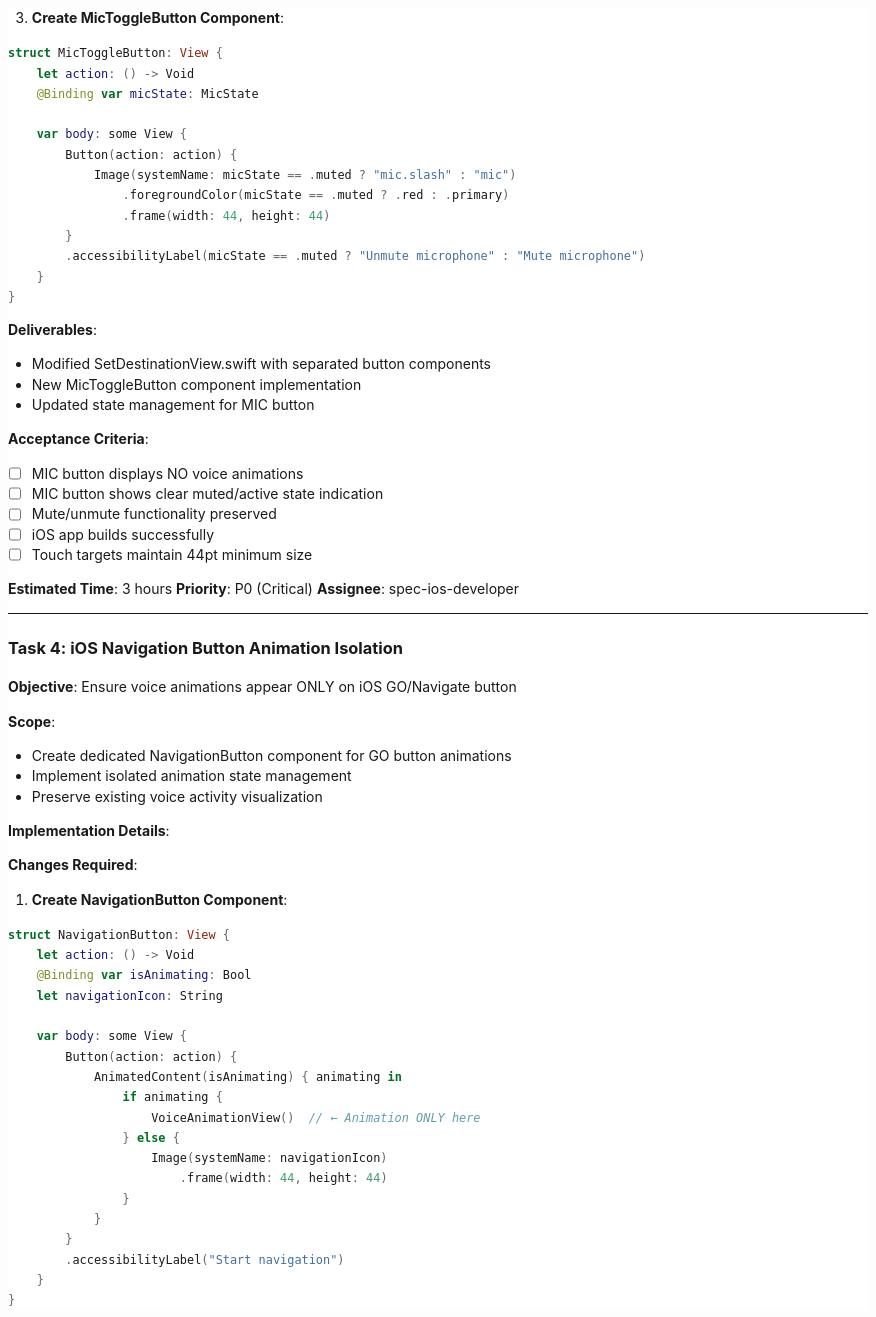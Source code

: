 3. **Create MicToggleButton Component**:
```swift
struct MicToggleButton: View {
    let action: () -> Void
    @Binding var micState: MicState
    
    var body: some View {
        Button(action: action) {
            Image(systemName: micState == .muted ? "mic.slash" : "mic")
                .foregroundColor(micState == .muted ? .red : .primary)
                .frame(width: 44, height: 44)
        }
        .accessibilityLabel(micState == .muted ? "Unmute microphone" : "Mute microphone")
    }
}
```

**Deliverables**:
- Modified SetDestinationView.swift with separated button components
- New MicToggleButton component implementation
- Updated state management for MIC button

**Acceptance Criteria**:
- [ ] MIC button displays NO voice animations
- [ ] MIC button shows clear muted/active state indication
- [ ] Mute/unmute functionality preserved
- [ ] iOS app builds successfully
- [ ] Touch targets maintain 44pt minimum size

**Estimated Time**: 3 hours
**Priority**: P0 (Critical)
**Assignee**: spec-ios-developer

---

### Task 4: iOS Navigation Button Animation Isolation
**Objective**: Ensure voice animations appear ONLY on iOS GO/Navigate button

**Scope**:
- Create dedicated NavigationButton component for GO button animations
- Implement isolated animation state management
- Preserve existing voice activity visualization

**Implementation Details**:

**Changes Required**:
1. **Create NavigationButton Component**:
```swift
struct NavigationButton: View {
    let action: () -> Void
    @Binding var isAnimating: Bool
    let navigationIcon: String
    
    var body: some View {
        Button(action: action) {
            AnimatedContent(isAnimating) { animating in
                if animating {
                    VoiceAnimationView()  // ← Animation ONLY here
                } else {
                    Image(systemName: navigationIcon)
                        .frame(width: 44, height: 44)
                }
            }
        }
        .accessibilityLabel("Start navigation")
    }
}
```